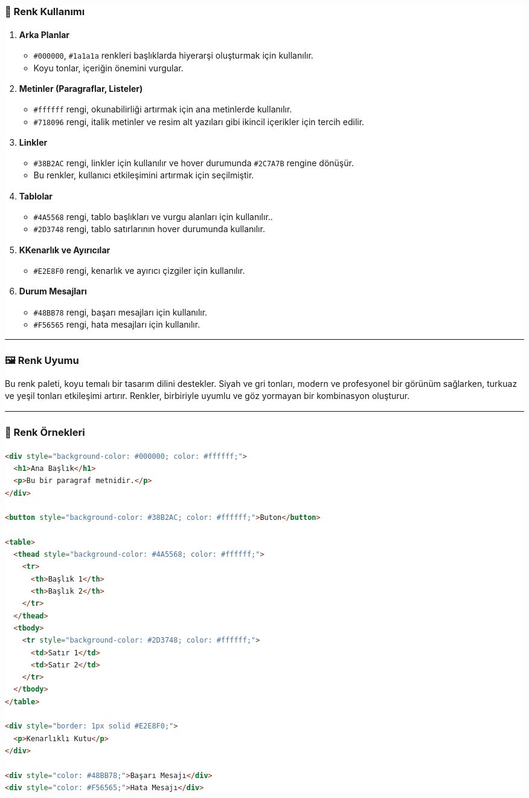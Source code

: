 ### 🎯 Renk Kullanımı

1. **Arka Planlar**  
   - `#000000`, `#1a1a1a` renkleri başlıklarda hiyerarşi oluşturmak için kullanılır.
   - Koyu tonlar, içeriğin önemini vurgular.

2. **Metinler (Paragraflar, Listeler)**  
   - `#ffffff` rengi, okunabilirliği artırmak için ana metinlerde kullanılır.
   - `#718096` rengi, italik metinler ve resim alt yazıları gibi ikincil içerikler için tercih edilir.

3. **Linkler**  
   - `#38B2AC` rengi, linkler için kullanılır ve hover durumunda `#2C7A7B` rengine dönüşür.
   - Bu renkler, kullanıcı etkileşimini artırmak için seçilmiştir.

4. **Tablolar**  
   - `#4A5568` rengi, tablo başlıkları ve vurgu alanları için kullanılır..
   - `#2D3748`  rengi, tablo satırlarının hover durumunda kullanılır.

5. **KKenarlık ve Ayırıcılar**  
   - `#E2E8F0` rengi, kenarlık ve ayırıcı çizgiler için kullanılır.

6. **Durum Mesajları**  
   - `#48BB78` rengi, başarı mesajları için kullanılır.
   - `#F56565` rengi, hata mesajları için kullanılır.

---

### 🖼️ Renk Uyumu

Bu renk paleti, koyu temalı bir tasarım dilini destekler. Siyah ve gri tonları, modern ve profesyonel bir görünüm sağlarken, turkuaz ve yeşil tonları etkileşimi artırır. Renkler, birbiriyle uyumlu ve göz yormayan bir kombinasyon oluşturur.

---

### 🎨 Renk Örnekleri

```html
<div style="background-color: #000000; color: #ffffff;">
  <h1>Ana Başlık</h1>
  <p>Bu bir paragraf metnidir.</p>
</div>

<button style="background-color: #38B2AC; color: #ffffff;">Buton</button>

<table>
  <thead style="background-color: #4A5568; color: #ffffff;">
    <tr>
      <th>Başlık 1</th>
      <th>Başlık 2</th>
    </tr>
  </thead>
  <tbody>
    <tr style="background-color: #2D3748; color: #ffffff;">
      <td>Satır 1</td>
      <td>Satır 2</td>
    </tr>
  </tbody>
</table>

<div style="border: 1px solid #E2E8F0;">
  <p>Kenarlıklı Kutu</p>
</div>

<div style="color: #48BB78;">Başarı Mesajı</div>
<div style="color: #F56565;">Hata Mesajı</div>
```